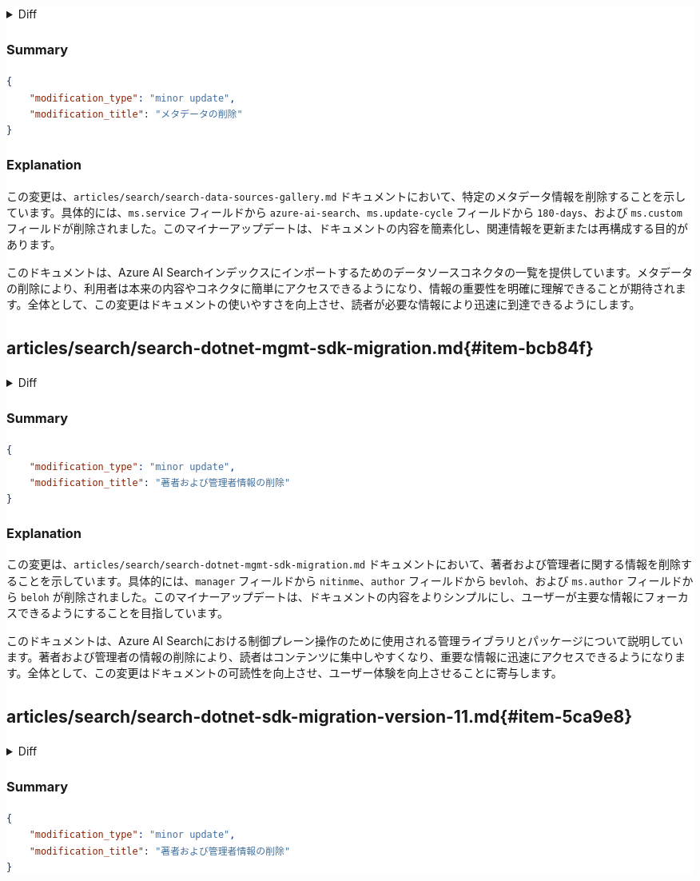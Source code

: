 <details><summary>Diff</summary></details>

### Summary

```json
{
    "modification_type": "minor update",
    "modification_title": "メタデータの削除"
}
```

### Explanation
この変更は、`articles/search/search-data-sources-gallery.md` ドキュメントにおいて、特定のメタデータ情報を削除することを示しています。具体的には、`ms.service` フィールドから `azure-ai-search`、`ms.update-cycle` フィールドから `180-days`、および `ms.custom` フィールドが削除されました。このマイナーアップデートは、ドキュメントの内容を簡素化し、関連情報を更新または再構成する目的があります。

このドキュメントは、Azure AI Searchインデックスにインポートするためのデータソースコネクタの一覧を提供しています。メタデータの削除により、利用者は本来の内容やコネクタに簡単にアクセスできるようになり、情報の重要性を明確に理解できることが期待されます。全体として、この変更はドキュメントの使いやすさを向上させ、読者が必要な情報により迅速に到達できるようにします。

## articles/search/search-dotnet-mgmt-sdk-migration.md{#item-bcb84f}

<details><summary>Diff</summary></details>

### Summary

```json
{
    "modification_type": "minor update",
    "modification_title": "著者および管理者情報の削除"
}
```

### Explanation
この変更は、`articles/search/search-dotnet-mgmt-sdk-migration.md` ドキュメントにおいて、著者および管理者に関する情報を削除することを示しています。具体的には、`manager` フィールドから `nitinme`、`author` フィールドから `bevloh`、および `ms.author` フィールドから `beloh` が削除されました。このマイナーアップデートは、ドキュメントの内容をよりシンプルにし、ユーザーが主要な情報にフォーカスできるようにすることを目指しています。

このドキュメントは、Azure AI Searchにおける制御プレーン操作のために使用される管理ライブラリとパッケージについて説明しています。著者および管理者の情報の削除により、読者はコンテンツに集中しやすくなり、重要な情報に迅速にアクセスできるようになります。全体として、この変更はドキュメントの可読性を向上させ、ユーザー体験を向上させることに寄与します。

## articles/search/search-dotnet-sdk-migration-version-11.md{#item-5ca9e8}

<details><summary>Diff</summary></details>

### Summary

```json
{
    "modification_type": "minor update",
    "modification_title": "著者および管理者情報の削除"
}
```

